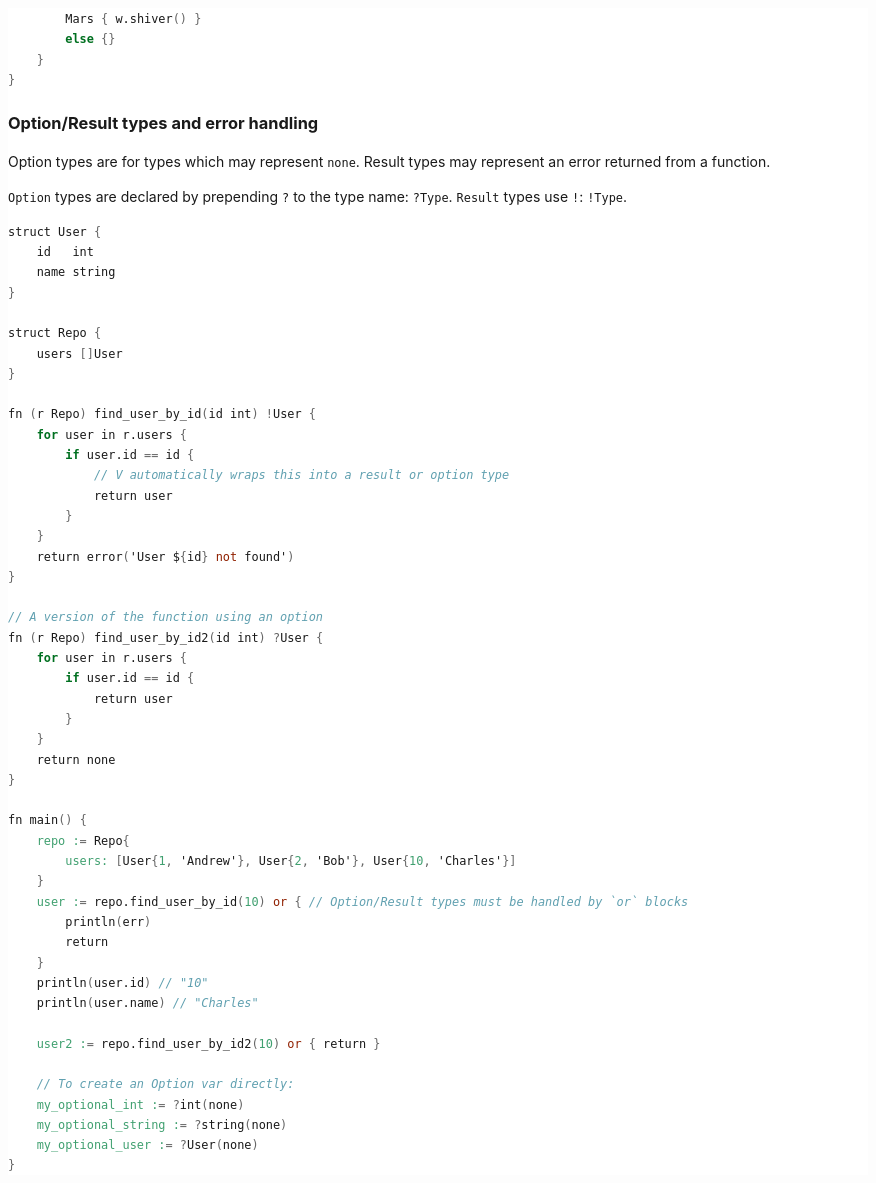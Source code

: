 ```v ignore
        Mars { w.shiver() }
        else {}
    }
}
```

### Option/Result types and error handling

Option types are for types which may represent `none`. Result types may
represent an error returned from a function.

`Option` types are declared by prepending `?` to the type name: `?Type`.
`Result` types use `!`: `!Type`.

```v
struct User {
	id   int
	name string
}

struct Repo {
	users []User
}

fn (r Repo) find_user_by_id(id int) !User {
	for user in r.users {
		if user.id == id {
			// V automatically wraps this into a result or option type
			return user
		}
	}
	return error('User ${id} not found')
}

// A version of the function using an option
fn (r Repo) find_user_by_id2(id int) ?User {
	for user in r.users {
		if user.id == id {
			return user
		}
	}
	return none
}

fn main() {
	repo := Repo{
		users: [User{1, 'Andrew'}, User{2, 'Bob'}, User{10, 'Charles'}]
	}
	user := repo.find_user_by_id(10) or { // Option/Result types must be handled by `or` blocks
		println(err)
		return
	}
	println(user.id) // "10"
	println(user.name) // "Charles"

	user2 := repo.find_user_by_id2(10) or { return }

	// To create an Option var directly:
	my_optional_int := ?int(none)
	my_optional_string := ?string(none)
	my_optional_user := ?User(none)
}
```
